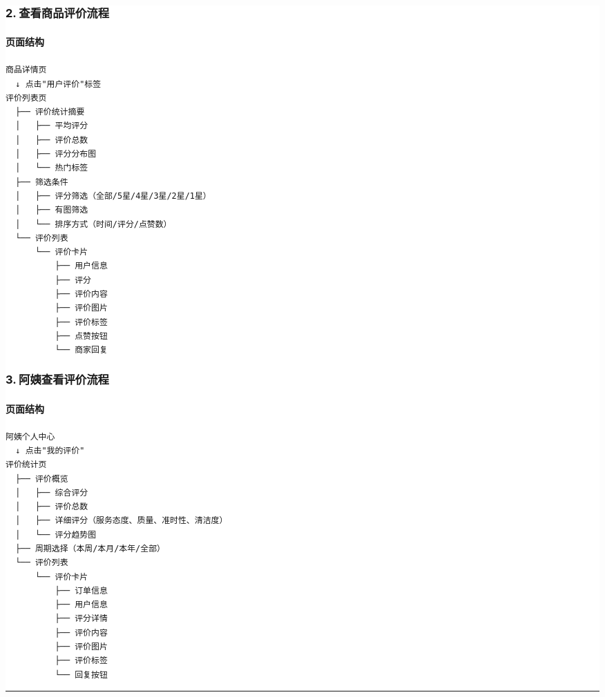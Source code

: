 ### 2. 查看商品评价流程

#### 页面结构

```
商品详情页
  ↓ 点击"用户评价"标签
评价列表页
  ├── 评价统计摘要
  │   ├── 平均评分
  │   ├── 评价总数
  │   ├── 评分分布图
  │   └── 热门标签
  ├── 筛选条件
  │   ├── 评分筛选（全部/5星/4星/3星/2星/1星）
  │   ├── 有图筛选
  │   └── 排序方式（时间/评分/点赞数）
  └── 评价列表
      └── 评价卡片
          ├── 用户信息
          ├── 评分
          ├── 评价内容
          ├── 评价图片
          ├── 评价标签
          ├── 点赞按钮
          └── 商家回复
```

### 3. 阿姨查看评价流程

#### 页面结构

```
阿姨个人中心
  ↓ 点击"我的评价"
评价统计页
  ├── 评价概览
  │   ├── 综合评分
  │   ├── 评价总数
  │   ├── 详细评分（服务态度、质量、准时性、清洁度）
  │   └── 评分趋势图
  ├── 周期选择（本周/本月/本年/全部）
  └── 评价列表
      └── 评价卡片
          ├── 订单信息
          ├── 用户信息
          ├── 评分详情
          ├── 评价内容
          ├── 评价图片
          ├── 评价标签
          └── 回复按钮
```

---